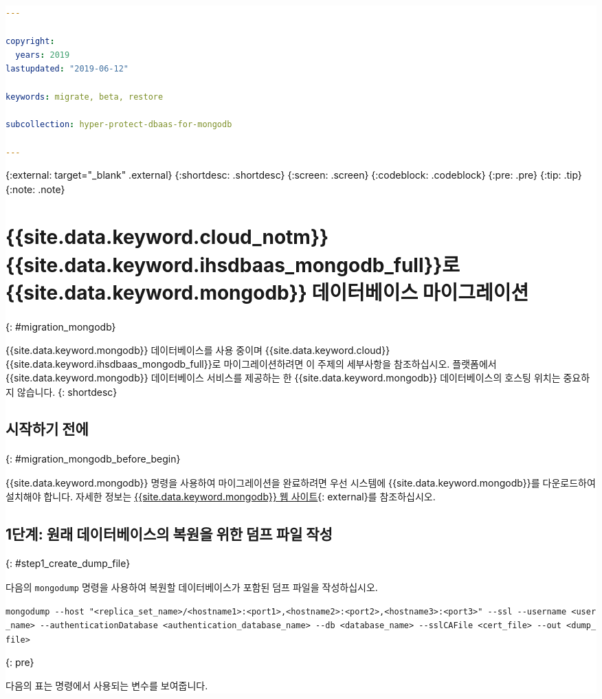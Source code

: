```yaml
---

copyright:
  years: 2019
lastupdated: "2019-06-12"

keywords: migrate, beta, restore

subcollection: hyper-protect-dbaas-for-mongodb

---
```


{:external: target="_blank" .external}
{:shortdesc: .shortdesc}
{:screen: .screen}
{:codeblock: .codeblock}
{:pre: .pre}
{:tip: .tip}
{:note: .note}

# {{site.data.keyword.cloud_notm}} {{site.data.keyword.ihsdbaas_mongodb_full}}로 {{site.data.keyword.mongodb}} 데이터베이스 마이그레이션
{: #migration_mongodb}

{{site.data.keyword.mongodb}} 데이터베이스를 사용 중이며 {{site.data.keyword.cloud}} {{site.data.keyword.ihsdbaas_mongodb_full}}로 마이그레이션하려면 이 주제의 세부사항을 참조하십시오. 플랫폼에서 {{site.data.keyword.mongodb}} 데이터베이스 서비스를 제공하는 한 {{site.data.keyword.mongodb}} 데이터베이스의 호스팅 위치는 중요하지 않습니다.
{: shortdesc}

## 시작하기 전에
{: #migration_mongodb_before_begin}

{{site.data.keyword.mongodb}} 명령을 사용하여 마이그레이션을 완료하려면 우선 시스템에 {{site.data.keyword.mongodb}}를 다운로드하여 설치해야 합니다. 자세한 정보는 [{{site.data.keyword.mongodb}} 웹 사이트](https://docs.mongodb.com/manual/installation/){: external}를 참조하십시오.

## 1단계: 원래 데이터베이스의 복원을 위한 덤프 파일 작성
{: #step1_create_dump_file}

다음의 `mongodump` 명령을 사용하여 복원할 데이터베이스가 포함된 덤프 파일을 작성하십시오.

```
mongodump --host "<replica_set_name>/<hostname1>:<port1>,<hostname2>:<port2>,<hostname3>:<port3>" --ssl --username <user_name> --authenticationDatabase <authentication_database_name> --db <database_name> --sslCAFile <cert_file> --out <dump_file>
```
{: pre}

다음의 표는 명령에서 사용되는 변수를 보여줍니다.
